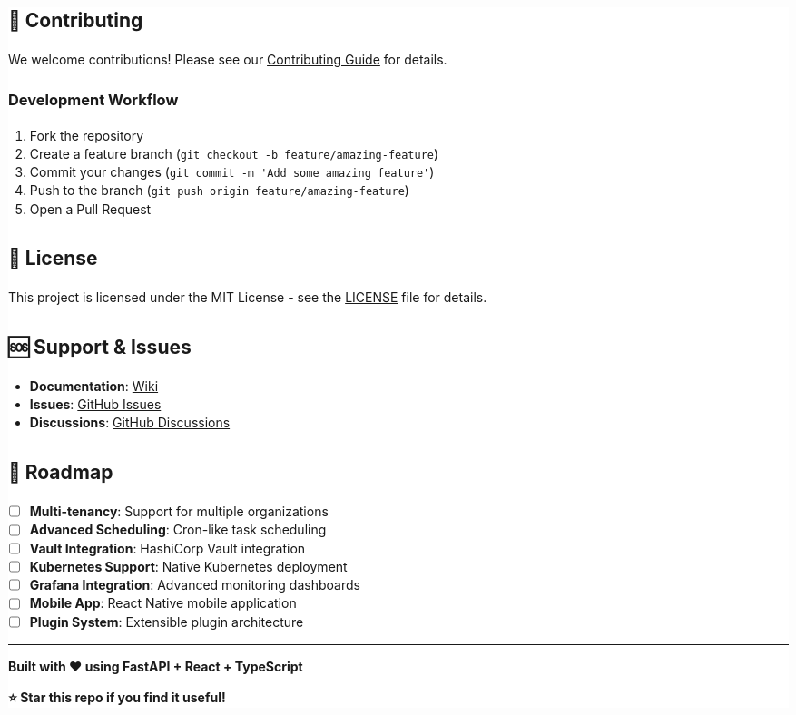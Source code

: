 ## 🤝 Contributing

We welcome contributions! Please see our [Contributing Guide](CONTRIBUTING.md) for details.

### Development Workflow

1. Fork the repository
2. Create a feature branch (`git checkout -b feature/amazing-feature`)
3. Commit your changes (`git commit -m 'Add some amazing feature'`)
4. Push to the branch (`git push origin feature/amazing-feature`)
5. Open a Pull Request

## 📄 License

This project is licensed under the MIT License - see the [LICENSE](LICENSE) file for details.

## 🆘 Support & Issues

- **Documentation**: [Wiki](https://github.com/Oumu33/ansible-management-platform/wiki)
- **Issues**: [GitHub Issues](https://github.com/Oumu33/ansible-management-platform/issues)
- **Discussions**: [GitHub Discussions](https://github.com/Oumu33/ansible-management-platform/discussions)

## 🎯 Roadmap

- [ ] **Multi-tenancy**: Support for multiple organizations
- [ ] **Advanced Scheduling**: Cron-like task scheduling
- [ ] **Vault Integration**: HashiCorp Vault integration
- [ ] **Kubernetes Support**: Native Kubernetes deployment
- [ ] **Grafana Integration**: Advanced monitoring dashboards
- [ ] **Mobile App**: React Native mobile application
- [ ] **Plugin System**: Extensible plugin architecture

---

**Built with ❤️ using FastAPI + React + TypeScript**

**⭐ Star this repo if you find it useful!**